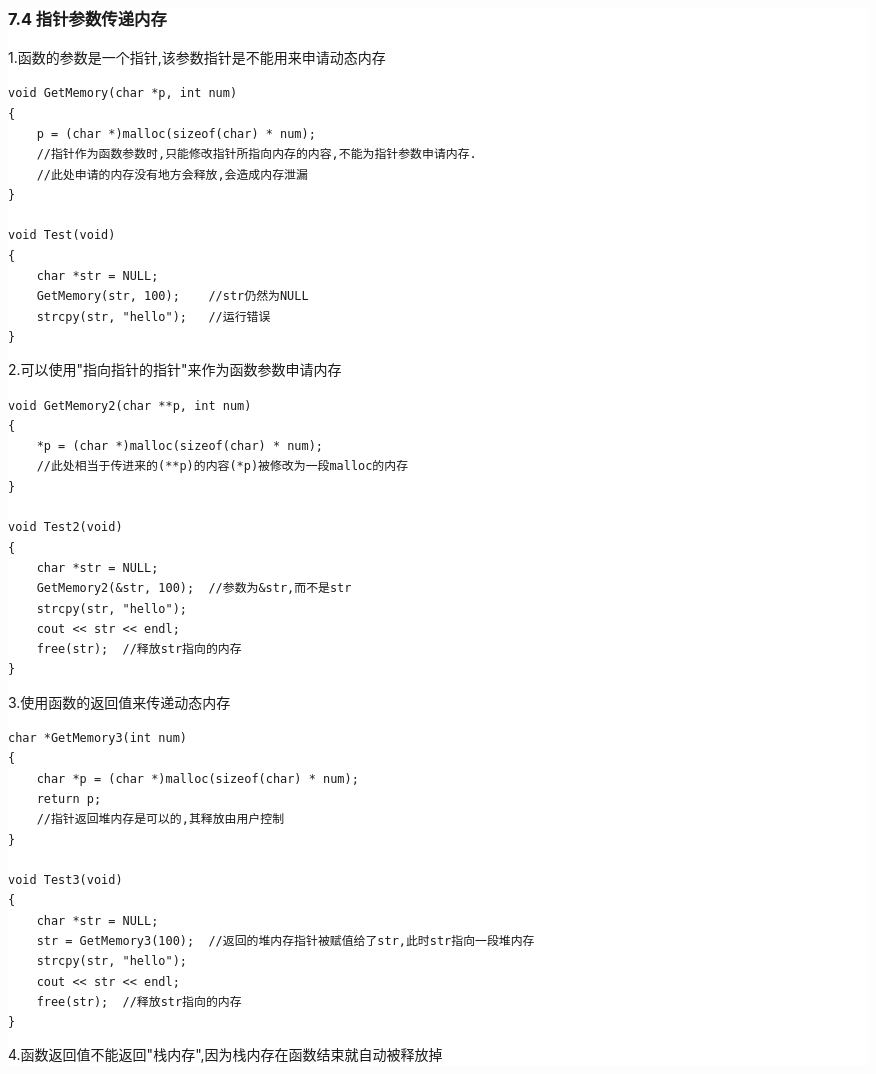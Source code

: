 ### 7.4 指针参数传递内存

1.函数的参数是一个指针,该参数指针是不能用来申请动态内存

	void GetMemory(char *p, int num)
	{
		p = (char *)malloc(sizeof(char) * num);
		//指针作为函数参数时,只能修改指针所指向内存的内容,不能为指针参数申请内存.
		//此处申请的内存没有地方会释放,会造成内存泄漏
	}

	void Test(void)
	{
		char *str = NULL;
		GetMemory(str, 100);	//str仍然为NULL
		strcpy(str, "hello");	//运行错误
	}

2.可以使用"指向指针的指针"来作为函数参数申请内存

	void GetMemory2(char **p, int num)
	{
		*p = (char *)malloc(sizeof(char) * num);
		//此处相当于传进来的(**p)的内容(*p)被修改为一段malloc的内存
	}

	void Test2(void)
	{
		char *str = NULL;
		GetMemory2(&str, 100);	//参数为&str,而不是str
		strcpy(str, "hello");
		cout << str << endl;
		free(str);	//释放str指向的内存
	}

3.使用函数的返回值来传递动态内存

	char *GetMemory3(int num)
	{
		char *p = (char *)malloc(sizeof(char) * num);
		return p;
		//指针返回堆内存是可以的,其释放由用户控制
	}

	void Test3(void)
	{
		char *str = NULL;
		str = GetMemory3(100);	//返回的堆内存指针被赋值给了str,此时str指向一段堆内存
		strcpy(str, "hello");
		cout << str << endl;
		free(str);	//释放str指向的内存
	}

4.函数返回值不能返回"栈内存",因为栈内存在函数结束就自动被释放掉

